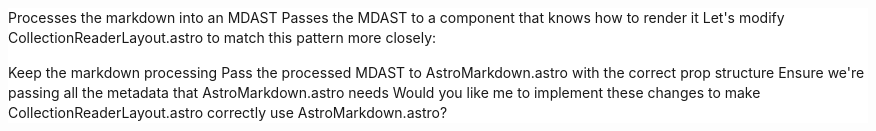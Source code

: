 Processes the markdown into an MDAST
Passes the MDAST to a component that knows how to render it
Let's modify CollectionReaderLayout.astro to match this pattern more closely:

Keep the markdown processing
Pass the processed MDAST to AstroMarkdown.astro with the correct prop structure
Ensure we're passing all the metadata that AstroMarkdown.astro needs
Would you like me to implement these changes to make CollectionReaderLayout.astro correctly use AstroMarkdown.astro?
